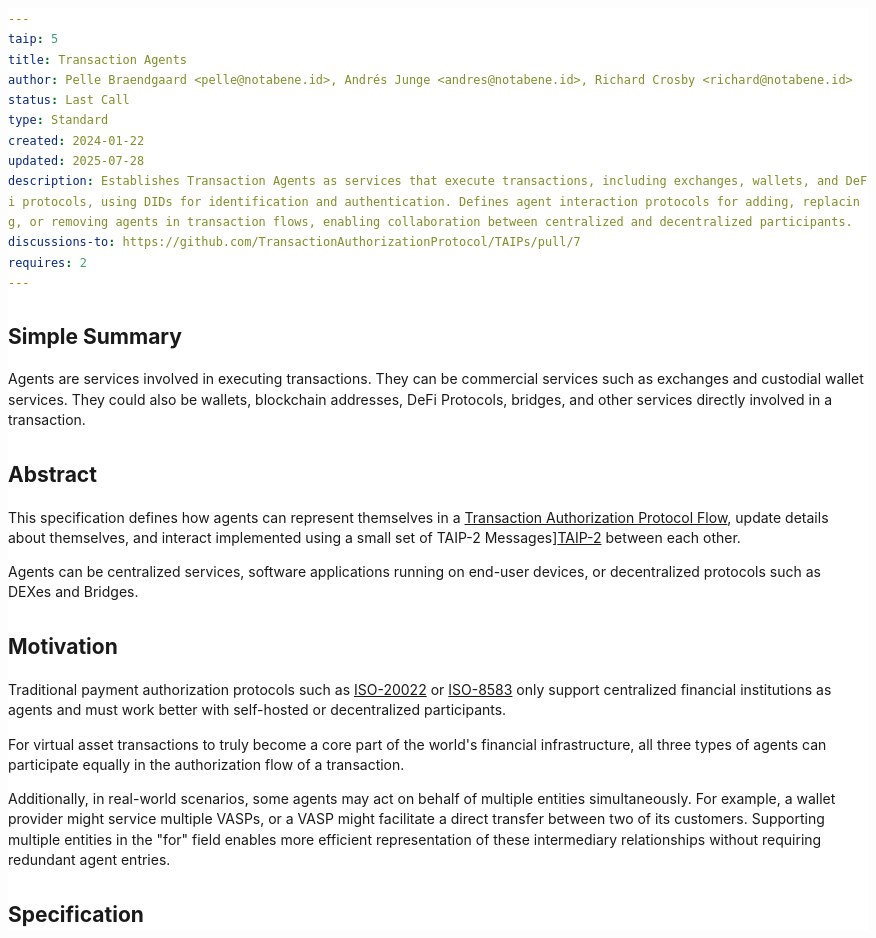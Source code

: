 ```yaml
---
taip: 5
title: Transaction Agents
author: Pelle Braendgaard <pelle@notabene.id>, Andrés Junge <andres@notabene.id>, Richard Crosby <richard@notabene.id>
status: Last Call
type: Standard
created: 2024-01-22
updated: 2025-07-28
description: Establishes Transaction Agents as services that execute transactions, including exchanges, wallets, and DeFi protocols, using DIDs for identification and authentication. Defines agent interaction protocols for adding, replacing, or removing agents in transaction flows, enabling collaboration between centralized and decentralized participants.
discussions-to: https://github.com/TransactionAuthorizationProtocol/TAIPs/pull/7
requires: 2
---
```



## Simple Summary

Agents are services involved in executing transactions. They can be commercial services such as exchanges and custodial wallet services. They could also be wallets, blockchain addresses, DeFi Protocols, bridges, and other services directly involved in a transaction.

## Abstract

This specification defines how agents can represent themselves in a [Transaction Authorization Protocol Flow][TAIP-4], update details about themselves, and interact implemented using a small set of TAIP-2 Messages][TAIP-2] between each other.

Agents can be centralized services, software applications running on end-user devices, or decentralized protocols such as DEXes and Bridges.

## Motivation

Traditional payment authorization protocols such as [ISO-20022] or [ISO-8583] only support centralized financial institutions as agents and must work better with self-hosted or decentralized participants.

For virtual asset transactions to truly become a core part of the world's financial infrastructure, all three types of agents can participate equally in the authorization flow of a transaction.

Additionally, in real-world scenarios, some agents may act on behalf of multiple entities simultaneously. For example, a wallet provider might service multiple VASPs, or a VASP might facilitate a direct transfer between two of its customers. Supporting multiple entities in the "for" field enables more efficient representation of these intermediary relationships without requiring redundant agent entries.

## Specification


[TAIP-2]: ./taip-2
[TAIP-3]: ./taip-3
[TAIP-4]: ./taip-4
[TAIP-6]: ./taip-6
[TAIP-7]: ./taip-7
[DID]: https://www.w3.org/TR/did-core/
[DIDComm]: https://identity.foundation/didcomm-messaging/spec/v2.1/
[DIDCommTransports]: <https://identity.foundation/didcomm-messaging/spec/v2.1/#transports>
[DIDCommOOB]: <https://identity.foundation/didcomm-messaging/spec/v2.1/#out-of-band-messages>
[PKH-DID]: <https://github.com/w3c-ccg/did-pkh/blob/main/did-pkh-method-draft.md>
[WEB-DID]: <https://www.w3.org/did-method-web/>
[ISO-20022]: <https://www.iso20022.org>
[ISO-8583]: <https://en.wikipedia.org/wiki/ISO_8583>
[CAIP-10]: <https://chainagnostic.org/CAIPs/caip-10>
[CAIP-74]: <https://chainagnostic.org/CAIPs/caip-74>